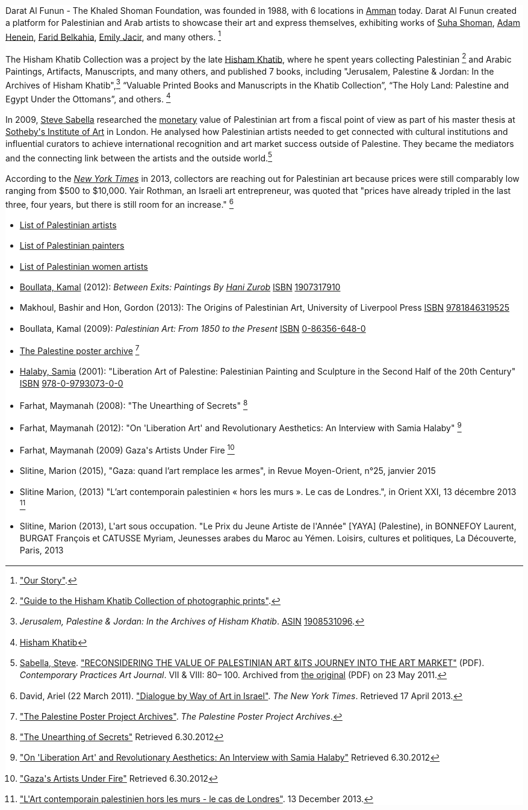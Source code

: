 Darat Al Funun - The Khaled Shoman Foundation, was founded in 1988, with 6 locations in [Amman](https://en.m.wikipedia.org/wiki/Amman "Amman") today. Darat Al Funun created a platform for Palestinian and Arab artists to showcase their art and express themselves, exhibiting works of [Suha Shoman](https://en.m.wikipedia.org/w/index.php?title=Suha_Shoman&action=edit&redlink=1 "Suha Shoman (page does not exist)"), [Adam Henein](https://en.m.wikipedia.org/wiki/Adam_Henein "Adam Henein"), [Farid Belkahia](https://en.m.wikipedia.org/wiki/Farid_Belkahia "Farid Belkahia"), [Emily Jacir](https://en.m.wikipedia.org/wiki/Emily_Jacir "Emily Jacir"), and many others. [^66]

The Hisham Khatib Collection was a project by the late [Hisham Khatib](https://en.m.wikipedia.org/wiki/Hisham_Khatib "Hisham Khatib"), where he spent years collecting Palestinian [^67] and Arabic Paintings, Artifacts, Manuscripts, and many others, and published 7 books, including "Jerusalem, Palestine & Jordan: In the Archives of Hisham Khatib",[^68] “Valuable Printed Books and Manuscripts in the Khatib Collection”, “The Holy Land: Palestine and Egypt Under the Ottomans”, and others. [^69]

In 2009, [Steve Sabella](https://en.m.wikipedia.org/wiki/Steve_Sabella "Steve Sabella") researched the [monetary](https://en.m.wikipedia.org/wiki/Money "Money") value of Palestinian art from a fiscal point of view as part of his master thesis at [Sotheby's Institute of Art](https://en.m.wikipedia.org/wiki/Sotheby%27s_Institute_of_Art "Sotheby's Institute of Art") in London. He analysed how Palestinian artists needed to get connected with cultural institutions and influential curators to achieve international recognition and art market success outside of Palestine. They became the mediators and the connecting link between the artists and the outside world.[^70]

According to the *[New York Times](https://en.m.wikipedia.org/wiki/New_York_Times "New York Times")* in 2013, collectors are reaching out for Palestinian art because prices were still comparably low ranging from $500 to $10,000. Yair Rothman, an Israeli art entrepreneur, was quoted that "prices have already tripled in the last three, four years, but there is still room for an increase." [^71]

- [List of Palestinian artists](https://en.m.wikipedia.org/wiki/List_of_Palestinian_artists "List of Palestinian artists")
- [List of Palestinian painters](https://en.m.wikipedia.org/wiki/List_of_Palestinian_painters "List of Palestinian painters")
- [List of Palestinian women artists](https://en.m.wikipedia.org/wiki/List_of_Palestinian_women_artists "List of Palestinian women artists")

- [Boullata, Kamal](https://en.m.wikipedia.org/wiki/Kamal_Boullata "Kamal Boullata") (2012): *Between Exits: Paintings By [Hani Zurob](https://en.m.wikipedia.org/wiki/Hani_Zurob "Hani Zurob")* [ISBN](https://en.m.wikipedia.org/wiki/ISBN_\(identifier\) "ISBN (identifier)") [1907317910](https://en.m.wikipedia.org/wiki/Special:BookSources/1907317910 "Special:BookSources/1907317910")
- Makhoul, Bashir and Hon, Gordon (2013): The Origins of Palestinian Art, University of Liverpool Press [ISBN](https://en.m.wikipedia.org/wiki/ISBN_\(identifier\) "ISBN (identifier)") [9781846319525](https://en.m.wikipedia.org/wiki/Special:BookSources/9781846319525 "Special:BookSources/9781846319525")
- Boullata, Kamal (2009): *Palestinian Art: From 1850 to the Present* [ISBN](https://en.m.wikipedia.org/wiki/ISBN_\(identifier\) "ISBN (identifier)") [0-86356-648-0](https://en.m.wikipedia.org/wiki/Special:BookSources/0-86356-648-0 "Special:BookSources/0-86356-648-0")
- [The Palestine poster archive](https://en.m.wikipedia.org/w/index.php?title=The_Palestine_poster_archive&action=edit&redlink=1 "The Palestine poster archive (page does not exist)") [^77]
- [Halaby, Samia](https://en.m.wikipedia.org/wiki/Samia_Halaby "Samia Halaby") (2001): "Liberation Art of Palestine: Palestinian Painting and Sculpture in the Second Half of the 20th Century" [ISBN](https://en.m.wikipedia.org/wiki/ISBN_\(identifier\) "ISBN (identifier)") [978-0-9793073-0-0](https://en.m.wikipedia.org/wiki/Special:BookSources/978-0-9793073-0-0 "Special:BookSources/978-0-9793073-0-0")
- Farhat, Maymanah (2008): "The Unearthing of Secrets" [^78]
- Farhat, Maymanah (2012): "On 'Liberation Art' and Revolutionary Aesthetics: An Interview with Samia Halaby" [^79]
- Farhat, Maymanah (2009) Gaza's Artists Under Fire [^80]
- Slitine, Marion (2015), "Gaza: quand l’art remplace les armes", in Revue Moyen-Orient, n°25, janvier 2015
- Slitine Marion, (2013) "L’art contemporain palestinien « hors les murs ». Le cas de Londres.", in Orient XXI, 13 décembre 2013 [^81]
- Slitine, Marion (2013), L'art sous occupation. "Le Prix du Jeune Artiste de l'Année" \[YAYA\] (Palestine), in BONNEFOY Laurent, BURGAT François et CATUSSE Myriam, Jeunesses arabes du Maroc au Yémen. Loisirs, cultures et politiques, La Découverte, Paris, 2013


[^1]: Tal Ben Zvi (2006). ["Hagar: Contemporary Palestinian Art"](http://www.hagar-gallery.com/Catalogues/docs/PArt_eng_final.pdf) (PDF). Hagar Association.
[^2]: [Gannit Ankori](https://en.m.wikipedia.org/wiki/Gannit_Ankori "Gannit Ankori") (1996). [Palestinian Art](https://books.google.com/books?id=SoagAAAACAAJ&q=%22palestinian+art%22). Reaktion Books. [ISBN](https://en.m.wikipedia.org/wiki/ISBN_\(identifier\) "ISBN (identifier)") [1-86189-259-4](https://en.m.wikipedia.org/wiki/Special:BookSources/1-86189-259-4 "Special:BookSources/1-86189-259-4").
[^3]: Boullata, Kamal Palestinian Art: From 1850 to Present Saqi Press, London, 2009. pg. 31
[^4]: Boullata, Kamal Palestinian Art: From 1850 to Present Saqi Press, London, 2009. pg. 32
[^5]: Boullata, Kamal Palestinian Art: From 1850 to Present Saqi Press, London, 2009. pg. 33
[^6]: ["Finding creativity under siege: Gazan artist isolates herself"](http://english.alarabiya.net/en/life-style/art-and-culture/2015/01/24/Finding-creativity-under-siege-Gazan-artist-isolates-herself-for-over-a-year-.html). 24 January 2015. Retrieved 25 June 2018.
[^7]: ["A Gaza Artist Creates 100 Square Feet of Beauty, and She's Not Budging"](https://www.nytimes.com/2015/02/28/world/middleeast/finding-gaza-unbearable-artist-creates-her-own-world-in-one-room.html). *The New York Times*. 27 February 2015. [ISSN](https://en.m.wikipedia.org/wiki/ISSN_\(identifier\) "ISSN (identifier)") [0362-4331](https://search.worldcat.org/issn/0362-4331). Retrieved 2 May 2018.
[^8]: Farhat, Maymanah. ["On 'Liberation Art' and Revolutionary Aesthetics: An Interview with Samia Halaby"](http://www.jadaliyya.com/pages/index/6084/on-liberation-art-and-revolutionary-aesthetics_an-)
[^9]: Boullata, Kamal Palestinian Art: From 1850 to Present Saqi Press, London, 2009. pg. 184-186
[^10]: Boullata, Kamal Palestinian Art: From 1850 to Present Saqi Press, London, 2009. pg. 186
[^11]: Boullata, Kamal (2001). ["'Asim Abu Shaqra: The Artist's Eye and the Cactus Tree"](https://www.jstor.org/stable/10.1525/jps.2001.30.4.68). *Journal of Palestine Studies*. **30** (4): 66– 82. [doi](https://en.m.wikipedia.org/wiki/Doi_\(identifier\) "Doi (identifier)"):[10.1525/jps.2001.30.4.68](https://doi.org/10.1525%2Fjps.2001.30.4.68). [JSTOR](https://en.m.wikipedia.org/wiki/JSTOR_\(identifier\) "JSTOR (identifier)") [10.1525/jps.2001.30.4.68](https://www.jstor.org/stable/10.1525/jps.2001.30.4.68).
[^12]: Zeidan, Kamal (2021). ["Symbols in Traditional and Contemporary Palestinian Art"](https://dafbeirut.org/contentFiles/file/2020/02/Symbols%20in%20Palestinian%20Art%20.pdf) (PDF). *The dalloul art foundation*. Retrieved 20 March 2024.
[^13]: Hasan, Dana; Bleibleh, Sahera (2023). ["The everyday art of resistance: Interpreting "resistancescapes" against urban violence in Palestine"](https://doi.org/10.1016/j.polgeo.2023.102833). *Elsevier*. **101**: 6. [doi](https://en.m.wikipedia.org/wiki/Doi_\(identifier\) "Doi (identifier)"):[10.1016/j.polgeo.2023.102833](https://doi.org/10.1016%2Fj.polgeo.2023.102833).
[^14]: Abufarha, Nasser (3 June 2008). ["Land of Symbols: Cactus, Poppies, Orange and Olive Trees in Palestine"](https://www.tandfonline.com/doi/full/10.1080/10702890802073274). *Identities*. **15** (3: Middle Eastern Belongings): 343– 368. [doi](https://en.m.wikipedia.org/wiki/Doi_\(identifier\) "Doi (identifier)"):[10.1080/10702890802073274](https://doi.org/10.1080%2F10702890802073274).
[^15]: [Visual arts](http://imeu.net/news/article00254.shtml) [Archived](https://web.archive.org/web/20121214225723/http://imeu.net/news/article00254.shtml) 2012-12-14 at the [Wayback Machine](https://en.m.wikipedia.org/wiki/Wayback_Machine "Wayback Machine") IMEU, JAN 14, 2006
[^16]: ["Pioneer Artists"](https://web.archive.org/web/20100609211720/http://virtualgallery.birzeit.edu/tour/cv?mart_id=71627). *virtualgallery.birzeit.edu*. Archived from [the original](http://virtualgallery.birzeit.edu/tour/cv?mart_id=71627) on 9 June 2010. Retrieved 7 December 2012.
[^17]: Boullata, Kamal Palestinian Art: From 1850 to Present Saqi Press, London, 2009. pgs. 124 - 159
[^18]: ["Behold Palestine | History Today"](https://www.historytoday.com/miscellanies/behold-palestine). *www.historytoday.com*. Retrieved 19 February 2020.
[^19]: Farhat, Maymanah (25 April 2007). ["The Unearthing of Secrets: Palestinian Art, 6+ and a Series of Transgressions"](http://electronicintifada.net/content/unearthing-secrets-palestinian-art-6-and-series-transgressions/6879). The Electronic Intifada. Retrieved 13 April 2013.
[^20]: Abusidu, Eman (16 July 2021). ["'I want to make beauty from this ugliness', says Gaza's first calligraffiti artist"](https://www.middleeastmonitor.com/20210716-i-want-to-make-beauty-from-this-ugliness-says-gazas-first-calligraffiti-artist/). *Middle East Monitor*. Retrieved 4 June 2025.
[^21]: Toenjes, Ashley (2015). ["This Wall Speaks: Graffiti and Transnational Networks in Palestine"](https://www.palestine-studies.org/en/node/190765#:~:text=Without%20access%20to%20a%20national,disobedience%2C%20sometimes%20asserting%20the%20dominance). *Jerusalem Quarterly* (61).
[^22]: Kathy, Zarur. ["Palestinian Art and Possibility: Made in Palestine, an Examination"](http://www.nobleworld.biz/images/Zarur.pdf) (PDF).
[^23]: Halaby, Samia (2001). *Liberation art of Palestine: Palestinian painting and sculpture in the second half of the 20th century*. New York: H.T.T.B. Pub., S.A. Halaby.
[^24]: Maymanah, Farhat. ["The Unearthing of Secrets: Palestinian Art, 6+ and a Series of Transgressions"](http://electronicintifada.net/people/maymanah-farhat). The Electronic Intifada. Retrieved 13 April 2013.
[^25]: Priyadarshini, Arya; Sigroha, Suman (3 July 2020). ["Recovering the Palestinian History of Dispossession through Graphics in Leila Abdelrazaq's Baddawi"](https://revistas.ucm.es/index.php/EIKO/article/view/73329). *Eikón / Imago*. **9**: 395– 418. [doi](https://en.m.wikipedia.org/wiki/Doi_\(identifier\) "Doi (identifier)"):[10.5209/eiko.73329](https://doi.org/10.5209%2Feiko.73329). [ISSN](https://en.m.wikipedia.org/wiki/ISSN_\(identifier\) "ISSN (identifier)") [2254-8718](https://search.worldcat.org/issn/2254-8718).
[^26]: ["The Palestinian Museum"](https://web.archive.org/web/20160304001955/http://thepalestinianmuseum.org/index.php). Archived from the original on 4 March 2016. Retrieved 18 April 2013.
[^27]: ["Birweit University Museum"](https://web.archive.org/web/20130119023004/http://virtualgallery.birzeit.edu/museum_homepage). Archived from [the original](http://virtualgallery.birzeit.edu/museum_homepage) on 19 January 2013. Retrieved 18 April 2013.
[^28]: ["Al-Ma'mal Foundation for Contemporary Art"](https://web.archive.org/web/20130724112033/http://almamalfoundation.org/index.php). Archived from [the original](http://www.almamalfoundation.org/index.php) on 24 July 2013. Retrieved 18 April 2013.
[^29]: ["The Palestinian Association for Contemporary Arts (PACA)"](https://web.archive.org/web/20131127013821/http://pal-paca.org/english.html). Archived from [the original](http://www.pal-paca.org/english.html) on 27 November 2013. Retrieved 18 April 2013.
[^30]: ["Art Palestine International"](https://web.archive.org/web/20190423035121/http://www.artpalestine.org/support-us/). Archived from [the original](http://www.artpalestine.org/support-us/) on 23 April 2019. Retrieved 18 April 2013.
[^31]: ["International Art Academy Palestine"](https://web.archive.org/web/20130409033652/http://www.artacademy.ps/english/). Archived from [the original](http://www.artacademy.ps/english/) on 9 April 2013. Retrieved 18 April 2013.
[^32]: Tolan, Sandy (16 July 2011). ["Picasso comes to Palestine"](https://web.archive.org/web/20150109213327/http://www.aljazeera.com/profile/sandy-tolan.html). *Al Jazeera*. Archived from [the original](http://www.aljazeera.com/profile/sandy-tolan.html) on 9 January 2015. Retrieved 18 April 2013.
[^33]: ["The paintbrush is mightier than the M16"](https://www.economist.com/blogs/prospero/2011/06/picasso-ramallah). *The Economist*. 27 June 2011. Retrieved 18 April 2013.
[^34]: Susan, Cole. ["Picasso In Palestine: Art meets Politics"](https://web.archive.org/web/20130622105048/http://www.nowtoronto.com/movies/story.cfm?content=191264). *Now Toronto*. Archived from [the original](http://www.nowtoronto.com/movies/story.cfm?content=191264) on 22 June 2013. Retrieved 18 April 2013.
[^35]: Ben Zvi, Tal. ["Landscape Representations in Palestinian Art and Israeli Art Discourse: The Case of Asim Abu Shaqra"](https://web.archive.org/web/20140219010140/http://www.levantine-journal.org/Landscape+Representations+in+Palestinian+Art+and+Israeli+Art+Discourse+The+Case+of+Asim+Abu+Shaqra_h_hd_77_14.aspx). *[Journal of Levantine Studies](https://en.m.wikipedia.org/wiki/Journal_of_Levantine_Studies "Journal of Levantine Studies")*. Archived from [the original](http://www.levantine-journal.org/Landscape+Representations+in+Palestinian+Art+and+Israeli+Art+Discourse+The+Case+of+Asim+Abu+Shaqra_h_hd_77_14.aspx) on 19 February 2014. Retrieved 2 March 2014.
[^36]: Halperin, Neta (23 March 2012). ["The Palestinian art scene is flourishing"](http://www.mouse.co.il/CM.articles_item,416,209,67122,.aspx). *City Mouse Magazine (Tel Aviv)*. Retrieved 18 April 2013.
[^37]: ["Description of Raafat Hattab's work"](https://web.archive.org/web/20220114043503/http://men-in-the-sun.com/EN/raafat-hattab). The Men in the Sun. Archived from [the original](http://www.men-in-the-sun.com/EN/raafat-hattab) on 14 January 2022. Retrieved 18 April 2013.
[^38]: Ben Zvi, Tal. ["Landscape Representations in Palestinian Art and Israeli Art Discourse: The Case of Asim Abu Shaqra"](https://web.archive.org/web/20140219010140/http://www.levantine-journal.org/Landscape+Representations+in+Palestinian+Art+and+Israeli+Art+Discourse+The+Case+of+Asim+Abu+Shaqra_h_hd_77_14.aspx). *Journal of Levantine Studies*. **3** (2): 115. Archived from [the original](http://www.levantine-journal.org/Landscape+Representations+in+Palestinian+Art+and+Israeli+Art+Discourse+The+Case+of+Asim+Abu+Shaqra_h_hd_77_14.aspx) on 19 February 2014. Retrieved 2 March 2014.
[^39]: Ben Zvi, Tal. ["Landscape Representations in Palestinian Art and Israeli Art Discourse: The Case of Asim Abu Shaqra"](https://web.archive.org/web/20140219010140/http://www.levantine-journal.org/Landscape+Representations+in+Palestinian+Art+and+Israeli+Art+Discourse+The+Case+of+Asim+Abu+Shaqra_h_hd_77_14.aspx). *Journal of Levantine Studies*. **3** (2): 118. Archived from [the original](http://www.levantine-journal.org/Landscape+Representations+in+Palestinian+Art+and+Israeli+Art+Discourse+The+Case+of+Asim+Abu+Shaqra_h_hd_77_14.aspx) on 19 February 2014. Retrieved 2 March 2014.
[^40]: Yahav, Galia (5 December 2012). ["Two Palestinians Make Guest Appearance on Tel Aviv's Art Scene"](https://www.haaretz.com/israel-news/culture/.premium-palestinian-artists-make-themselves-accessible-in-tel-aviv-1.5268432). *Haaretz*.
[^41]: Feldinger, Lauren Gelfond (7 October 2008). ["First show of Arab contemporary art in Israeli museum"](https://archive.today/20130630101000/http://www.theartnewspaper.com/articles/First-show-of-Arab-contemporary-art--in-Israeli-musem/16262). *The Art Newspaper*. Archived from [the original](http://www.theartnewspaper.com/articles/First-show-of-Arab-contemporary-art--in-Israeli-musem/16262) on 30 June 2013. Retrieved 15 April 2013.
[^42]: Lando, Michal (19 September 2008). ["Between Two Cultures: In Jerusalem, a Breakthrough Show of Works by Arab-Israelis"](http://forward.com/articles/14176/between-two-cultures-/). *The Jewish Forward*. Retrieved 15 April 2013.
[^43]: ["Exhibition in Herzliya Museum"](http://www.men-in-the-sun.com/). Retrieved 15 April 2013.
[^44]: Walder, Orit Hasson (11 September 2009). ["Palestinian art show in Herzliya Museum"](http://www.ynetnews.com/articles/0,7340,L-3744709,00.html). *ynet*. Retrieved 15 April 2013.
[^45]: ["Exhibition Tel Aviv Museum"](https://web.archive.org/web/20121017202630/http://www.tamuseum.com/about-the-exhibition/walid-abu-shakra-mintarat-albatten). Tel Aviv Museum of Art. Archived from [the original](http://www.tamuseum.com/about-the-exhibition/walid-abu-shakra-mintarat-albatten) on 17 October 2012. Retrieved 15 April 2013.
[^46]: ["Account Suspended"](https://web.archive.org/web/20200722215050/http://umelfahemgallery.org/cgi-sys/suspendedpage.cgi?page_id=25317). *umelfahemgallery.org*. Archived from [the original](http://umelfahemgallery.org/cgi-sys/suspendedpage.cgi?page_id=25317) on 22 July 2020. Retrieved 9 June 2019.
[^47]: Azoulay, Ellie Armon (13 January 2012). ["Distant Landscapes"](https://www.haaretz.com/weekend/magazine/distant-landscapes-1.407118). *Haaretz*. Retrieved 15 April 2013.
[^48]: ["Account Suspended"](https://web.archive.org/web/20200723215434/http://umelfahemgallery.org/cgi-sys/suspendedpage.cgi?page_id=25661). *umelfahemgallery.org*. Archived from [the original](http://umelfahemgallery.org/cgi-sys/suspendedpage.cgi?page_id=25661) on 23 July 2020. Retrieved 9 June 2019.
[^49]: Sherwood, Harriet (10 March 2011). ["Israel to get first museum of Arab art and culture"](https://www.theguardian.com/world/view-from-jerusalem-with-harriet-sherwood/2011/mar/10/new-museum-umm-al-fahm). *The Guardian*. Retrieved 17 April 2013.
[^50]: . Middle East Center for the Arts. Archived from on 5 July 2013. Retrieved 17 April 2013.
[^51]: ["website Friends of Umm el-Fahem"](https://web.archive.org/web/20150213122019/http://friendsofummelfahem.com/about/archive.php). Friends of Umm el-Fahem. Archived from [the original](http://www.friendsofummelfahem.com/about/archive.php) on 13 February 2015. Retrieved 17 April 2013.
[^52]: Shany Littman. ["When Is an Arab Museum Not an Arab Museum?"](https://www.haaretz.com/israel-news/culture/.premium-1.662641). *Haaretz*. Retrieved 22 August 2016.
[^53]: Patience, Martin (10 March 2006). ["Israeli Arab gallery breaks taboos"](http://news.bbc.co.uk/2/hi/middle_east/4790428.stm). *BBC News website*. Retrieved 17 April 2013.
[^54]: ["Account Suspended"](https://web.archive.org/web/20200723015033/http://umelfahemgallery.org/cgi-sys/suspendedpage.cgi?page_id=25323). *umelfahemgallery.org*. Archived from [the original](http://umelfahemgallery.org/cgi-sys/suspendedpage.cgi?page_id=25323) on 23 July 2020. Retrieved 9 June 2019.
[^55]: David, Ariel (22 March 2011). ["Dialogue by Way of Art in Israel"](https://www.nytimes.com/2011/03/23/arts/23iht-rartisrael23.html?pagewanted=1&tntemail1=y&emc=tnt&_r=0). *The New York Times*. Retrieved 17 April 2013.
[^56]: Bogen, Amir (11 July 2010). ["Palestinian gallery opens in Jaffa port"](http://www.ynetnews.com/articles/0,7340,L-3979577,00.html). *ynet news*. Retrieved 17 April 2013.
[^57]: ["website Jaffa Art Salon"](https://web.archive.org/web/20140317182335/http://www.jaffaartsalon.com/gallery-info.html). Jaffa Art Salon. Archived from the original on 17 March 2014. Retrieved 17 April 2013.
[^58]: Kerschen, Tex; Station Museum (Houston, Tex.), eds. (2004). *Made in Palestine: Station Museum, Houston, Texas, May-October, 2003*. Houston, Tex: Ineri Pub. [ISBN](https://en.m.wikipedia.org/wiki/ISBN_\(identifier\) "ISBN (identifier)") [978-0-9659458-1-3](https://en.m.wikipedia.org/wiki/Special:BookSources/978-0-9659458-1-3 "Special:BookSources/978-0-9659458-1-3").
[^59]: ["Occupied Space 2008 - Art for Palestine"](https://www.newexhibitions.com/e/47650). *www.newexhibitions.com*. Retrieved 20 May 2024.
[^60]: ["Baltic Archive"](https://archive.baltic.art/#/exhibition/jumana-emil-abboud-ex220). *archive.baltic.art*. Retrieved 20 May 2024.
[^61]: Manshi, Tariq (24 February 2024). ["From Palestine With Art: An exhibition at the P21 Gallery"](https://unibathtime.co.uk/2024/02/24/from-palestine-with-art-an-exhibition-at-the-p21-gallery/). *Bath Time Magazine*. Retrieved 20 May 2024.
[^62]: ["ArtZone Palestine"](https://www.artzonepalestine.net/). *ArtZone Palestine*. Retrieved 28 December 2024.
[^63]: Jonathan Curiel (3 April 2005). ["Unknown face of Palestinian art"](http://www.sfgate.com/cgi-bin/article.cgi?file=/chronicle/archive/2005/04/03/ING74C1ATK1.DTL). San Francisco Chronicler.
[^64]: ["About Alhoash"](https://web.archive.org/web/20080703223719/http://www.alhoashgallery.org/aboutus.shtml). Archived from [the original](http://www.alhoashgallery.org/aboutus.shtml) on 3 July 2008.
[^65]: Donald Macintyre (13 March 2007). ["Art from Gaza and the West Bank: Gallery of a troubled nation - The Palestinian answer to Charles Saatchi pursues the elusive dream of a permanent home for his unique but unheralded collection"](https://www.independent.co.uk/news/world/middle-east/art-from-gaza-and-the-west-bank-gallery-of-a-troubled-nation-439981.html). *[The Independent](https://en.m.wikipedia.org/wiki/The_Independent "The Independent")*.
[^66]: ["Our Story"](https://daratalfunun.org/).
[^67]: ["Guide to the Hisham Khatib Collection of photographic prints"](https://findingaids.library.nyu.edu/akkasah/ad_mc_030/).
[^68]: *Jerusalem, Palestine & Jordan: In the Archives of Hisham Khatib*. [ASIN](https://en.m.wikipedia.org/wiki/Amazon_Standard_Identification_Number "Amazon Standard Identification Number") [1908531096](https://www.amazon.co.uk/dp/1908531096).
[^69]: [Hisham Khatib](https://en.m.wikipedia.org/wiki/Hisham_Khatib "Hisham Khatib")
[^70]: [Sabella, Steve](https://en.m.wikipedia.org/wiki/Steve_Sabella "Steve Sabella"). ["RECONSIDERING THE VALUE OF PALESTINIAN ART &ITS JOURNEY INTO THE ART MARKET"](https://web.archive.org/web/20110523172257/http://stevesabella.com/reconsidering-the-value-of-Palestinian-art.pdf) (PDF). *Contemporary Practices Art Journal*. VII & VIII: 80– 100. Archived from [the original](http://stevesabella.com/reconsidering-the-value-of-Palestinian-art.pdf) (PDF) on 23 May 2011.
[^71]: David, Ariel (22 March 2011). ["Dialogue by Way of Art in Israel"](https://www.nytimes.com/2011/03/23/arts/23iht-rartisrael23.html). *The New York Times*. Retrieved 17 April 2013.
[^72]: ["Taysir Batniji"](http://www.taysirbatniji.com/). Retrieved 20 April 2023.
[^73]: ["A Refugee's Rendering"](https://www.haaretz.com/israel-news/culture/1.4995072). *Haaretz*. 6 November 2007.
[^74]: ["nabilanani Resources and Information"](https://web.archive.org/web/20230519083254/http://ww3.nabilanani.net/). *ww3.nabilanani.net*. Archived from [the original](http://ww3.nabilanani.net/) on 19 May 2023.
[^75]: ["Hani Zurob"](http://www.hanizurob.com/). *www.hanizurob.com*.
[^76]: ["Info.com - Search the Web"](https://web.archive.org/web/20140811044201/http://www.amershomali.info.com/). Archived from [the original](http://www.amershomali.info.com/) on 11 August 2014. Retrieved 26 July 2014.
[^77]: ["The Palestine Poster Project Archives"](http://www.palestineposterproject.org/). *The Palestine Poster Project Archives*.
[^78]: ["The Unearthing of Secrets"](http://electronicintifada.net/content/unearthing-secrets-palestinian-art-6-and-series-transgressions/6879) Retrieved 6.30.2012
[^79]: ["On 'Liberation Art' and Revolutionary Aesthetics: An Interview with Samia Halaby"](http://www.jadaliyya.com/pages/index/6084/on-liberation-art-and-revolutionary-aesthetics_an-) Retrieved 6.30.2012
[^80]: ["Gaza's Artists Under Fire"](http://electronicintifada.net/content/gazas-artists-under-fire/7996) Retrieved 6.30.2012
[^81]: ["L'Art contemporain palestinien hors les murs - le cas de Londres"](http://orientxxi.info/lu-vu-entendu/l-art-contemporain-palestinien,0452). 13 December 2013.